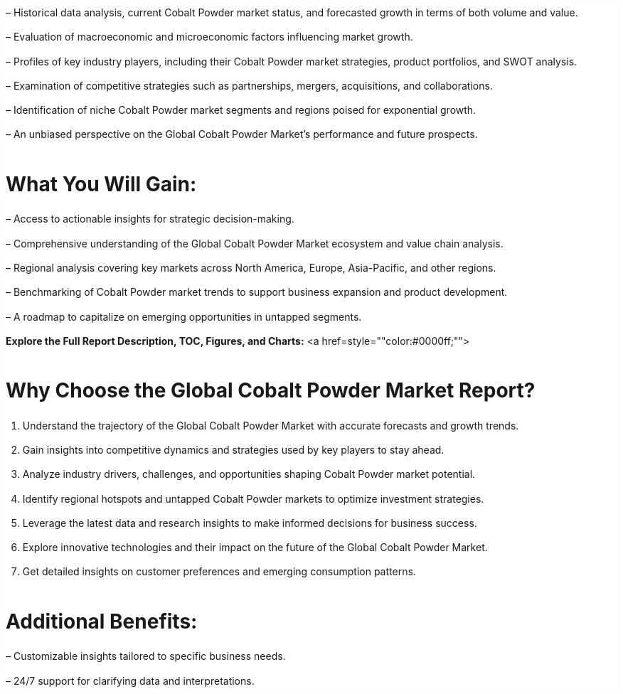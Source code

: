 – Historical data analysis, current Cobalt Powder market status, and forecasted growth in terms of both volume and value.

– Evaluation of macroeconomic and microeconomic factors influencing market growth.

– Profiles of key industry players, including their Cobalt Powder market strategies, product portfolios, and SWOT analysis.

– Examination of competitive strategies such as partnerships, mergers, acquisitions, and collaborations.

– Identification of niche Cobalt Powder market segments and regions poised for exponential growth.

– An unbiased perspective on the Global Cobalt Powder Market’s performance and future prospects.

# <strong>What You Will Gain:</strong>

– Access to actionable insights for strategic decision-making.

– Comprehensive understanding of the Global Cobalt Powder Market ecosystem and value chain analysis.

– Regional analysis covering key markets across North America, Europe, Asia-Pacific, and other regions.

– Benchmarking of Cobalt Powder market trends to support business expansion and product development.

– A roadmap to capitalize on emerging opportunities in untapped segments.

<strong>Explore the Full Report Description, TOC, Figures, and Charts:</strong>
<a href=style=""color:#0000ff;""></a>

# <strong>Why Choose the Global Cobalt Powder Market Report?</strong>

1. Understand the trajectory of the Global Cobalt Powder Market with accurate forecasts and growth trends.

2. Gain insights into competitive dynamics and strategies used by key players to stay ahead.

3. Analyze industry drivers, challenges, and opportunities shaping Cobalt Powder market potential.

4. Identify regional hotspots and untapped Cobalt Powder markets to optimize investment strategies.

5. Leverage the latest data and research insights to make informed decisions for business success.

6. Explore innovative technologies and their impact on the future of the Global Cobalt Powder Market.

7. Get detailed insights on customer preferences and emerging consumption patterns.

# <strong>Additional Benefits:</strong>

– Customizable insights tailored to specific business needs.

– 24/7 support for clarifying data and interpretations.
